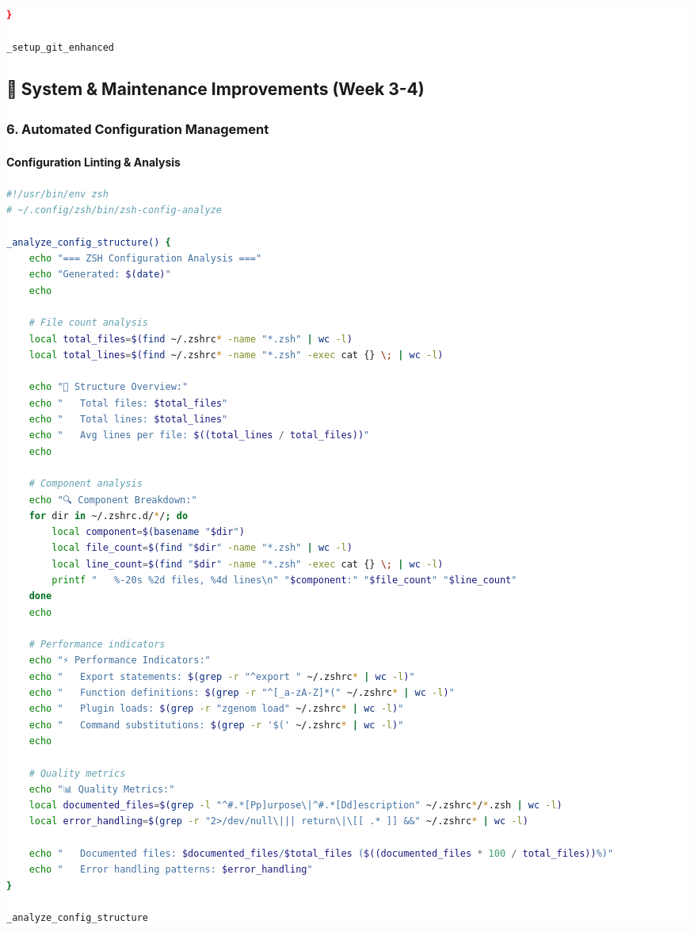 ```zsh
}

_setup_git_enhanced
```

## 🔧 System & Maintenance Improvements (Week 3-4)

### 6. Automated Configuration Management

#### **Configuration Linting & Analysis**
```zsh
#!/usr/bin/env zsh
# ~/.config/zsh/bin/zsh-config-analyze

_analyze_config_structure() {
    echo "=== ZSH Configuration Analysis ==="
    echo "Generated: $(date)"
    echo
    
    # File count analysis
    local total_files=$(find ~/.zshrc* -name "*.zsh" | wc -l)
    local total_lines=$(find ~/.zshrc* -name "*.zsh" -exec cat {} \; | wc -l)
    
    echo "📁 Structure Overview:"
    echo "   Total files: $total_files"
    echo "   Total lines: $total_lines"
    echo "   Avg lines per file: $((total_lines / total_files))"
    echo
    
    # Component analysis
    echo "🔍 Component Breakdown:"
    for dir in ~/.zshrc.d/*/; do
        local component=$(basename "$dir")
        local file_count=$(find "$dir" -name "*.zsh" | wc -l)
        local line_count=$(find "$dir" -name "*.zsh" -exec cat {} \; | wc -l)
        printf "   %-20s %2d files, %4d lines\n" "$component:" "$file_count" "$line_count"
    done
    echo
    
    # Performance indicators
    echo "⚡ Performance Indicators:"
    echo "   Export statements: $(grep -r "^export " ~/.zshrc* | wc -l)"
    echo "   Function definitions: $(grep -r "^[_a-zA-Z]*(" ~/.zshrc* | wc -l)"
    echo "   Plugin loads: $(grep -r "zgenom load" ~/.zshrc* | wc -l)"
    echo "   Command substitutions: $(grep -r '$(' ~/.zshrc* | wc -l)"
    echo
    
    # Quality metrics
    echo "📊 Quality Metrics:"
    local documented_files=$(grep -l "^#.*[Pp]urpose\|^#.*[Dd]escription" ~/.zshrc*/*.zsh | wc -l)
    local error_handling=$(grep -r "2>/dev/null\||| return\|\[[ .* ]] &&" ~/.zshrc* | wc -l)
    
    echo "   Documented files: $documented_files/$total_files ($((documented_files * 100 / total_files))%)"
    echo "   Error handling patterns: $error_handling"
}

_analyze_config_structure
```
